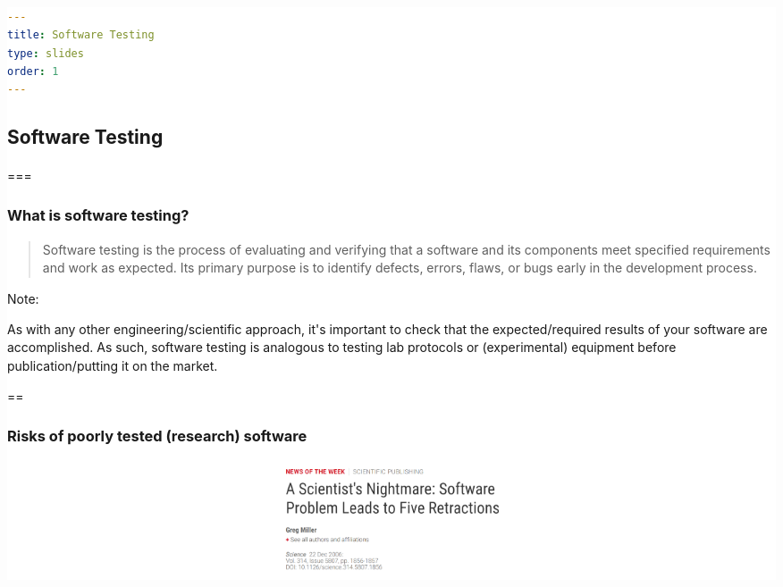 ```yaml
---
title: Software Testing
type: slides
order: 1
---
```




## Software Testing

===



### What is software testing?

> Software testing is the process of evaluating and verifying that a software and its components meet specified requirements and work as expected. Its primary purpose is to identify defects, errors, flaws, or bugs early in the development process.

Note:

As with any other engineering/scientific approach, it's important to check that the expected/required results of your software are accomplished. As such, software testing is analogous to testing lab protocols or (experimental) equipment before publication/putting it on the market.

==



### Risks of poorly tested (research) software

<center>
<img src="media/testing-motivation1.png" width="30%" style="display:inline;">